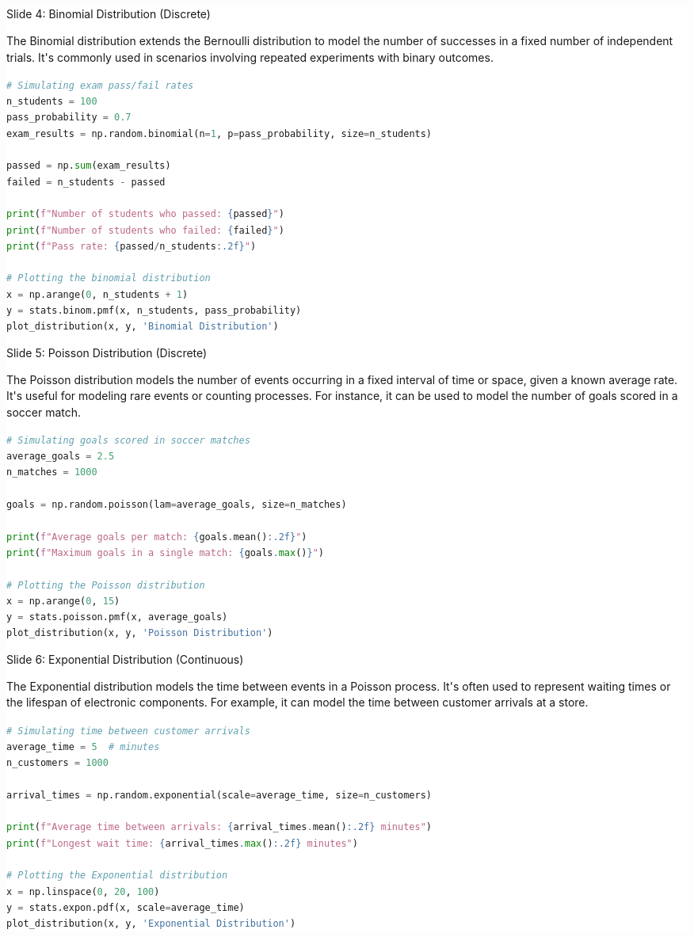 Slide 4: Binomial Distribution (Discrete)

The Binomial distribution extends the Bernoulli distribution to model the number of successes in a fixed number of independent trials. It's commonly used in scenarios involving repeated experiments with binary outcomes.

```python
# Simulating exam pass/fail rates
n_students = 100
pass_probability = 0.7
exam_results = np.random.binomial(n=1, p=pass_probability, size=n_students)

passed = np.sum(exam_results)
failed = n_students - passed

print(f"Number of students who passed: {passed}")
print(f"Number of students who failed: {failed}")
print(f"Pass rate: {passed/n_students:.2f}")

# Plotting the binomial distribution
x = np.arange(0, n_students + 1)
y = stats.binom.pmf(x, n_students, pass_probability)
plot_distribution(x, y, 'Binomial Distribution')
```

Slide 5: Poisson Distribution (Discrete)

The Poisson distribution models the number of events occurring in a fixed interval of time or space, given a known average rate. It's useful for modeling rare events or counting processes. For instance, it can be used to model the number of goals scored in a soccer match.

```python
# Simulating goals scored in soccer matches
average_goals = 2.5
n_matches = 1000

goals = np.random.poisson(lam=average_goals, size=n_matches)

print(f"Average goals per match: {goals.mean():.2f}")
print(f"Maximum goals in a single match: {goals.max()}")

# Plotting the Poisson distribution
x = np.arange(0, 15)
y = stats.poisson.pmf(x, average_goals)
plot_distribution(x, y, 'Poisson Distribution')
```

Slide 6: Exponential Distribution (Continuous)

The Exponential distribution models the time between events in a Poisson process. It's often used to represent waiting times or the lifespan of electronic components. For example, it can model the time between customer arrivals at a store.

```python
# Simulating time between customer arrivals
average_time = 5  # minutes
n_customers = 1000

arrival_times = np.random.exponential(scale=average_time, size=n_customers)

print(f"Average time between arrivals: {arrival_times.mean():.2f} minutes")
print(f"Longest wait time: {arrival_times.max():.2f} minutes")

# Plotting the Exponential distribution
x = np.linspace(0, 20, 100)
y = stats.expon.pdf(x, scale=average_time)
plot_distribution(x, y, 'Exponential Distribution')
```
